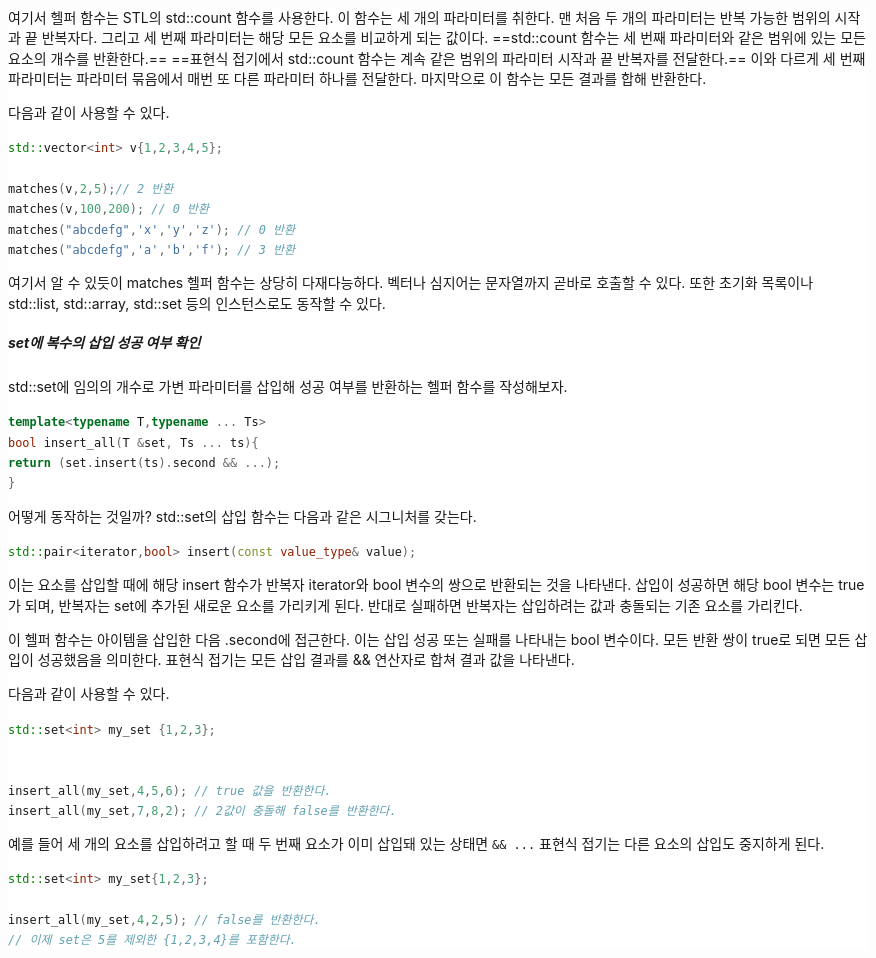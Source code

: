 여기서 헬퍼 함수는 STL의 std::count 함수를 사용한다. 이 함수는 세 개의 파라미터를 취한다. 맨 처음 두 개의 파라미터는 반복 가능한 범위의 시작과 끝 반복자다. 그리고 세 번째 파라미터는 해당 모든 요소를 비교하게 되는 값이다. ==std::count 함수는 세 번째 파라미터와 같은 범위에 있는 모든 요소의 개수를 반환한다.==
==표현식 접기에서 std::count 함수는 계속 같은 범위의 파라미터 시작과 끝 반복자를 전달한다.== 이와 다르게 세 번째 파라미터는 파라미터 묶음에서 매번 또 다른 파라미터 하나를 전달한다. 마지막으로 이 함수는 모든 결과를 합해 반환한다.

다음과 같이 사용할 수 있다.


``` c++
std::vector<int> v{1,2,3,4,5};

matches(v,2,5);// 2 반환
matches(v,100,200); // 0 반환
matches("abcdefg",'x','y','z'); // 0 반환
matches("abcdefg",'a','b','f'); // 3 반환
```


여기서 알 수 있듯이 matches 헬퍼 함수는 상당히 다재다능하다. 벡터나 심지어는 문자열까지 곧바로 호출할 수 있다. 또한 초기화 목록이나 std::list, std::array, std::set 등의 인스턴스로도 동작할 수 있다.


##### set에 복수의 삽입 성공 여부 확인

std::set에 임의의 개수로 가변 파라미터를 삽입해 성공 여부를 반환하는 헬퍼 함수를 작성해보자.

``` c++
template<typename T,typename ... Ts>
bool insert_all(T &set, Ts ... ts){
return (set.insert(ts).second && ...);
}
```


어떻게 동작하는 것일까? std::set의 삽입 함수는 다음과 같은 시그니처를 갖는다.

``` c++
std::pair<iterator,bool> insert(const value_type& value);
```


이는 요소를 삽입할 때에 해당 insert 함수가 반복자 iterator와 bool 변수의 쌍으로 반환되는 것을 나타낸다. 삽입이 성공하면 해당 bool 변수는 true가 되며, 반복자는 set에 추가된 새로운 요소를 가리키게 된다. 반대로 실패하면 반복자는 삽입하려는 값과 충돌되는 기존 요소를 가리킨다.

이 헬퍼 함수는 아이템을 삽입한 다음 .second에 접근한다. 이는 삽입 성공 또는 실패를 나타내는 bool 변수이다. 모든 반환 쌍이 true로 되면 모든 삽입이 성공했음을 의미한다. 표현식 접기는 모든 삽입 결과를 && 연산자로 합쳐 결과 값을 나타낸다.

다음과 같이 사용할 수 있다.


``` c++
std::set<int> my_set {1,2,3};


insert_all(my_set,4,5,6); // true 값을 반환한다.
insert_all(my_set,7,8,2); // 2값이 충돌해 false를 반환한다.
```

예를 들어 세 개의 요소를 삽입하려고 할 때 두 번째 요소가 이미 삽입돼 있는 상태면 `&& ...` 표현식 접기는 다른 요소의 삽입도 중지하게 된다.


``` c++
std::set<int> my_set{1,2,3};

insert_all(my_set,4,2,5); // false를 반환한다.
// 이제 set은 5를 제외한 {1,2,3,4}를 포함한다.
```
